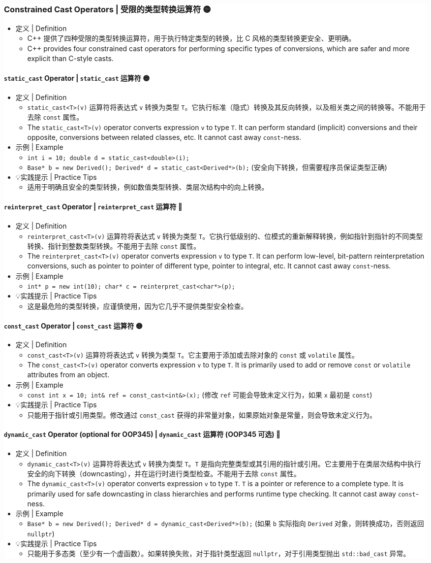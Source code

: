 ### Constrained Cast Operators | 受限的类型转换运算符 🟡
- 定义 | Definition
  - C++ 提供了四种受限的类型转换运算符，用于执行特定类型的转换，比 C 风格的类型转换更安全、更明确。
  - C++ provides four constrained cast operators for performing specific types of conversions, which are safer and more explicit than C-style casts.

#### `static_cast` Operator | `static_cast` 运算符 🟡
- 定义 | Definition
  - `static_cast<T>(v)` 运算符将表达式 `v` 转换为类型 `T`。它执行标准（隐式）转换及其反向转换，以及相关类之间的转换等。不能用于去除 `const` 属性。
  - The `static_cast<T>(v)` operator converts expression `v` to type `T`. It can perform standard (implicit) conversions and their opposite, conversions between related classes, etc. It cannot cast away `const`-ness.
- 示例 | Example
  - `int i = 10; double d = static_cast<double>(i);`
  - `Base* b = new Derived(); Derived* d = static_cast<Derived*>(b);` (安全向下转换，但需要程序员保证类型正确)
- 💡实践提示 | Practice Tips
  - 适用于明确且安全的类型转换，例如数值类型转换、类层次结构中的向上转换。

#### `reinterpret_cast` Operator | `reinterpret_cast` 运算符 🔴
- 定义 | Definition
  - `reinterpret_cast<T>(v)` 运算符将表达式 `v` 转换为类型 `T`。它执行低级别的、位模式的重新解释转换，例如指针到指针的不同类型转换、指针到整数类型转换。不能用于去除 `const` 属性。
  - The `reinterpret_cast<T>(v)` operator converts expression `v` to type `T`. It can perform low-level, bit-pattern reinterpretation conversions, such as pointer to pointer of different type, pointer to integral, etc. It cannot cast away `const`-ness.
- 示例 | Example
  - `int* p = new int(10); char* c = reinterpret_cast<char*>(p);`
- 💡实践提示 | Practice Tips
  - 这是最危险的类型转换，应谨慎使用，因为它几乎不提供类型安全检查。

#### `const_cast` Operator | `const_cast` 运算符 🟡
- 定义 | Definition
  - `const_cast<T>(v)` 运算符将表达式 `v` 转换为类型 `T`。它主要用于添加或去除对象的 `const` 或 `volatile` 属性。
  - The `const_cast<T>(v)` operator converts expression `v` to type `T`. It is primarily used to add or remove `const` or `volatile` attributes from an object.
- 示例 | Example
  - `const int x = 10; int& ref = const_cast<int&>(x);` (修改 `ref` 可能会导致未定义行为，如果 `x` 最初是 `const`)
- 💡实践提示 | Practice Tips
  - 只能用于指针或引用类型。修改通过 `const_cast` 获得的非常量对象，如果原始对象是常量，则会导致未定义行为。

#### `dynamic_cast` Operator (optional for OOP345) | `dynamic_cast` 运算符 (OOP345 可选) 🔴
- 定义 | Definition
  - `dynamic_cast<T>(v)` 运算符将表达式 `v` 转换为类型 `T`。`T` 是指向完整类型或其引用的指针或引用。它主要用于在类层次结构中执行安全的向下转换（downcasting），并在运行时进行类型检查。不能用于去除 `const` 属性。
  - The `dynamic_cast<T>(v)` operator converts expression `v` to type `T`. `T` is a pointer or reference to a complete type. It is primarily used for safe downcasting in class hierarchies and performs runtime type checking. It cannot cast away `const`-ness.
- 示例 | Example
  - `Base* b = new Derived(); Derived* d = dynamic_cast<Derived*>(b);` (如果 `b` 实际指向 `Derived` 对象，则转换成功，否则返回 `nullptr`)
- 💡实践提示 | Practice Tips
  - 只能用于多态类（至少有一个虚函数）。如果转换失败，对于指针类型返回 `nullptr`，对于引用类型抛出 `std::bad_cast` 异常。
